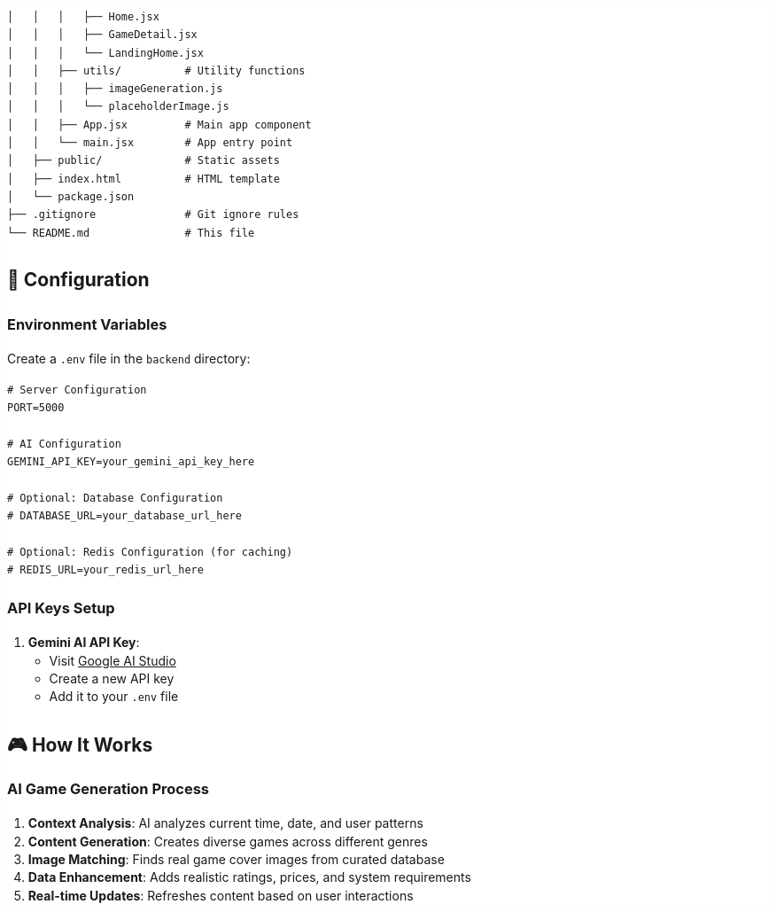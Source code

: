 ```
│   │   │   ├── Home.jsx
│   │   │   ├── GameDetail.jsx
│   │   │   └── LandingHome.jsx
│   │   ├── utils/          # Utility functions
│   │   │   ├── imageGeneration.js
│   │   │   └── placeholderImage.js
│   │   ├── App.jsx         # Main app component
│   │   └── main.jsx        # App entry point
│   ├── public/             # Static assets
│   ├── index.html          # HTML template
│   └── package.json
├── .gitignore              # Git ignore rules
└── README.md               # This file
```

## 🔧 Configuration

### Environment Variables

Create a `.env` file in the `backend` directory:

```env
# Server Configuration
PORT=5000

# AI Configuration
GEMINI_API_KEY=your_gemini_api_key_here

# Optional: Database Configuration
# DATABASE_URL=your_database_url_here

# Optional: Redis Configuration (for caching)
# REDIS_URL=your_redis_url_here
```

### API Keys Setup

1. **Gemini AI API Key**:
   - Visit [Google AI Studio](https://makersuite.google.com/app/apikey)
   - Create a new API key
   - Add it to your `.env` file

## 🎮 How It Works

### AI Game Generation Process

1. **Context Analysis**: AI analyzes current time, date, and user patterns
2. **Content Generation**: Creates diverse games across different genres
3. **Image Matching**: Finds real game cover images from curated database
4. **Data Enhancement**: Adds realistic ratings, prices, and system requirements
5. **Real-time Updates**: Refreshes content based on user interactions
